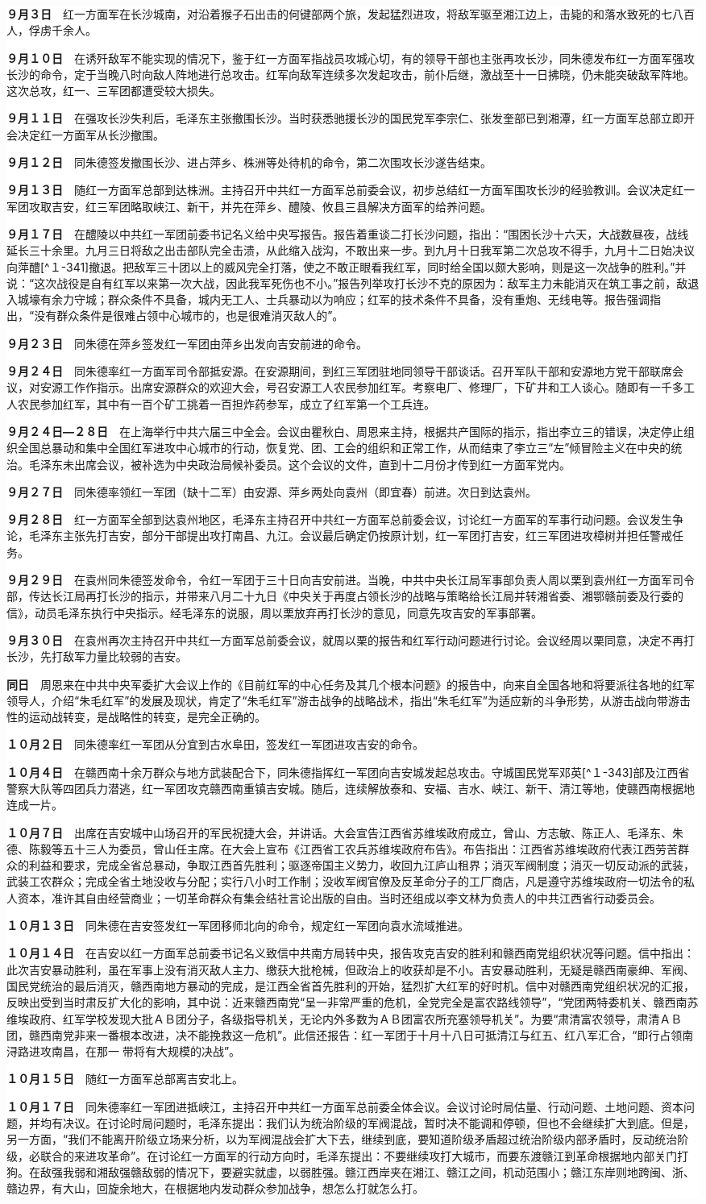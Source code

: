 **９月３日**　红一方面军在长沙城南，对沿着猴子石出击的何键部两个旅，发起猛烈进攻，将敌军驱至湘江边上，击毙的和落水致死的七八百人，俘虏千余人。

**９月１０日**　在诱歼敌军不能实现的情况下，鉴于红一方面军指战员攻城心切，有的领导干部也主张再攻长沙，同朱德发布红一方面军强攻长沙的命令，定于当晚八时向敌人阵地进行总攻击。红军向敌军连续多次发起攻击，前仆后继，激战至十一日拂晓，仍未能突破敌军阵地。这次总攻，红一、三军团都遭受较大损失。

**９月１１日**　在强攻长沙失利后，毛泽东主张撤围长沙。当时获悉驰援长沙的国民党军李宗仁、张发奎部已到湘潭，红一方面军总部立即开会决定红一方面军从长沙撤围。

**９月１２日**　同朱德签发撤围长沙、进占萍乡、株洲等处待机的命令，第二次围攻长沙遂告结束。

**９月１３日**　随红一方面军总部到达株洲。主持召开中共红一方面军总前委会议，初步总结红一方面军围攻长沙的经验教训。会议决定红一军团攻取吉安，红三军团略取峡江、新干，并先在萍乡、醴陵、攸县三县解决方面军的给养问题。

**９月１７日**　在醴陵以中共红一军团前委书记名义给中央写报告。报告着重谈二打长沙问题，指出：“围困长沙十六天，大战数昼夜，战线延长三十余里。九月三日将敌之出击部队完全击溃，从此缩入战沟，不敢出来一步。到九月十日我军第二次总攻不得手，九月十二日始决议向萍醴[^１-341]撤退。把敌军三十团以上的威风完全打落，使之不敢正眼看我红军，同时给全国以颇大影响，则是这一次战争的胜利。”并说：“这次战役是自有红军以来第一次大战，因此我军死伤也不小。”报告列举攻打长沙不克的原因为：敌军主力未能消灭在筑工事之前，敌退入城壕有余力守城；群众条件不具备，城内无工人、士兵暴动以为响应；红军的技术条件不具备，没有重炮、无线电等。报告强调指出，“没有群众条件是很难占领中心城市的，也是很难消灭敌人的”。

**９月２３日**　同朱德在萍乡签发红一军团由萍乡出发向吉安前进的命令。

**９月２４日**　同朱德率红一方面军司令部抵安源。在安源期间，到红三军团驻地同领导干部谈话。召开军队干部和安源地方党干部联席会议，对安源工作作指示。出席安源群众的欢迎大会，号召安源工人农民参加红军。考察电厂、修理厂，下矿井和工人谈心。随即有一千多工人农民参加红军，其中有一百个矿工挑着一百担炸药参军，成立了红军第一个工兵连。

**９月２４日—２８日**　在上海举行中共六届三中全会。会议由瞿秋白、周恩来主持，根据共产国际的指示，指出李立三的错误，决定停止组织全国总暴动和集中全国红军进攻中心城市的行动，恢复党、团、工会的组织和正常工作，从而结束了李立三“左”倾冒险主义在中央的统治。毛泽东未出席会议，被补选为中央政治局候补委员。这个会议的文件，直到十二月份才传到红一方面军党内。

**９月２７日**　同朱德率领红一军团（缺十二军）由安源、萍乡两处向袁州（即宜春）前进。次日到达袁州。

**９月２８日**　红一方面军全部到达袁州地区，毛泽东主持召开中共红一方面军总前委会议，讨论红一方面军的军事行动问题。会议发生争论，毛泽东主张先打吉安，部分干部提出攻打南昌、九江。会议最后确定仍按原计划，红一军团打吉安，红三军团进攻樟树并担任警戒任务。

**９月２９日**　在袁州同朱德签发命令，令红一军团于三十日向吉安前进。当晚，中共中央长江局军事部负责人周以栗到袁州红一方面军司令部，传达长江局再打长沙的指示，并带来八月二十九日《中央关于再度占领长沙的战略与策略给长江局并转湘省委、湘鄂赣前委及行委的信》，动员毛泽东执行中央指示。经毛泽东的说服，周以栗放弃再打长沙的意见，同意先攻吉安的军事部署。

**９月３０日**　在袁州再次主持召开中共红一方面军总前委会议，就周以栗的报告和红军行动问题进行讨论。会议经周以栗同意，决定不再打长沙，先打敌军力量比较弱的吉安。

**同日**　周恩来在中共中央军委扩大会议上作的《目前红军的中心任务及其几个根本问题》的报告中，向来自全国各地和将要派往各地的红军领导人，介绍“朱毛红军”的发展及现状，肯定了“朱毛红军”游击战争的战略战术，指出“朱毛红军”为适应新的斗争形势，从游击战向带游击性的运动战转变，是战略性的转变，是完全正确的。

**１０月２日**　同朱德率红一军团从分宜到古水阜田，签发红一军团进攻吉安的命令。

**１０月４日**　在赣西南十余万群众与地方武装配合下，同朱德指挥红一军团向吉安城发起总攻击。守城国民党军邓英[^１-343]部及江西省警察大队等四团兵力潜逃，红一军团攻克赣西南重镇吉安城。随后，连续解放泰和、安福、吉水、峡江、新干、清江等地，使赣西南根据地连成一片。

**１０月７日**　出席在吉安城中山场召开的军民祝捷大会，并讲话。大会宣告江西省苏维埃政府成立，曾山、方志敏、陈正人、毛泽东、朱德、陈毅等五十三人为委员，曾山任主席。在大会上宣布《江西省工农兵苏维埃政府布告》。布告指出：江西省苏维埃政府代表江西劳苦群众的利益和要求，完成全省总暴动，争取江西首先胜利；驱逐帝国主义势力，收回九江庐山租界；消灭军阀制度；消灭一切反动派的武装，武装工农群众；完成全省土地没收与分配；实行八小时工作制；没收军阀官僚及反革命分子的工厂商店，凡是遵守苏维埃政府一切法令的私人资本，准许其自由经营商业；一切革命群众有集会结社言论出版的自由。当时还组成以李文林为负责人的中共江西省行动委员会。

**１０月１３日**　同朱德在吉安签发红一军团移师北向的命令，规定红一军团向袁水流域推进。

**１０月１４日**　在吉安以红一方面军总前委书记名义致信中共南方局转中央，报告攻克吉安的胜利和赣西南党组织状况等问题。信中指出：此次吉安暴动胜利，虽在军事上没有消灭敌人主力、缴获大批枪械，但政治上的收获却是不小。吉安暴动胜利，无疑是赣西南豪绅、军阀、国民党统治的最后消灭，赣西南地方暴动的完成，是江西全省首先胜利的开始，猛烈扩大红军的好时机。信中对赣西南党组织状况的汇报，反映出受到当时肃反扩大化的影响，其中说：近来赣西南党“呈一非常严重的危机，全党完全是富农路线领导”，“党团两特委机关、赣西南苏维埃政府、红军学校发现大批ＡＢ团分子，各级指导机关，无论内外多数为ＡＢ团富农所充塞领导机关”。为要“肃清富农领导，肃清ＡＢ团，赣西南党非来一番根本改进，决不能挽救这一危机”。此信还报告：红一军团于十月十八日可抵清江与红五、红八军汇合，“即行占领南浔路进攻南昌，在那一
带将有大规模的决战”。

**１０月１５日**　随红一方面军总部离吉安北上。

**１０月１７日**　同朱德率红一军团进抵峡江，主持召开中共红一方面军总前委全体会议。会议讨论时局估量、行动问题、土地问题、资本问题，并均有决议。在讨论时局问题时，毛泽东提出：我们认为统治阶级的军阀混战，暂时决不能调和停顿，但也不会继续扩大到底。但是，另一方面，“我们不能离开阶级立场来分析，以为军阀混战会扩大下去，继续到底，要知道阶级矛盾超过统治阶级内部矛盾时，反动统治阶级，必联合的来进攻革命”。在讨论红一方面军的行动方向时，毛泽东提出：不要继续攻打大城市，而要东渡赣江到革命根据地内部关门打狗。在敌强我弱和湘敌强赣敌弱的情况下，要避实就虚，以弱胜强。赣江西岸夹在湘江、赣江之间，机动范围小；赣江东岸则地跨闽、浙、赣边界，有大山，回旋余地大，在根据地内发动群众参加战争，想怎么打就怎么打。
